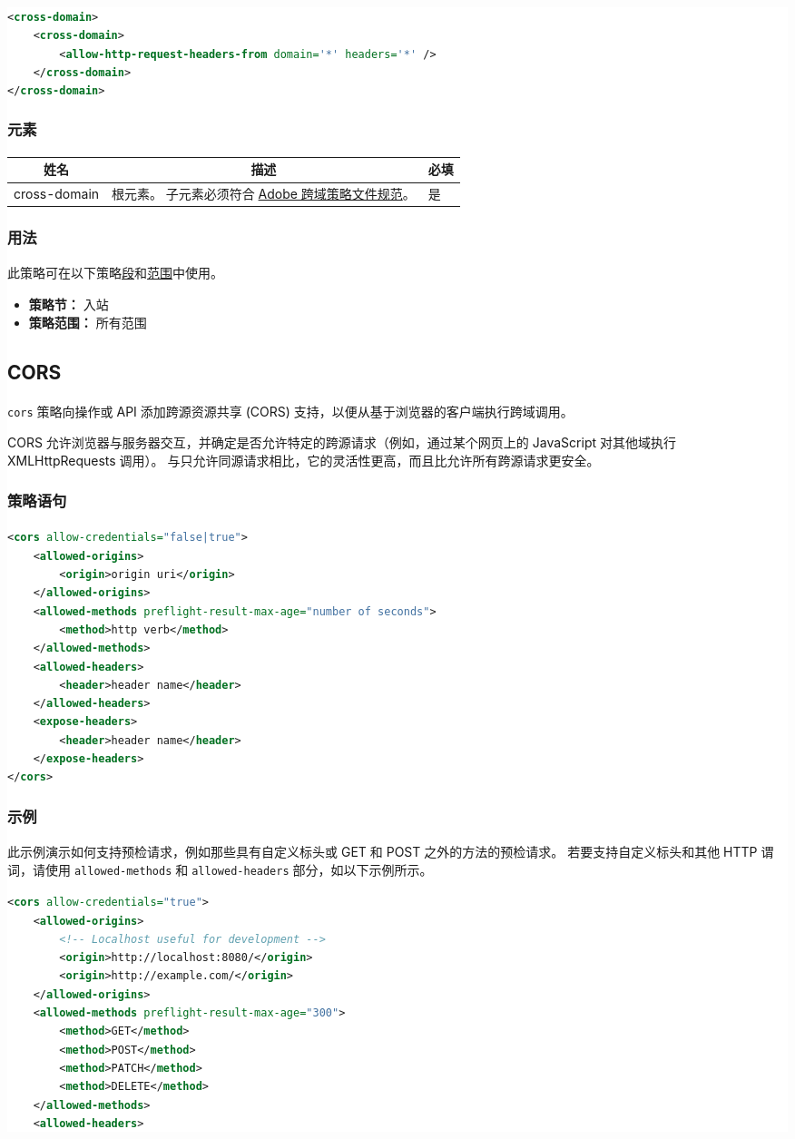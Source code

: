 ```xml
<cross-domain>
    <cross-domain>
        <allow-http-request-headers-from domain='*' headers='*' />
    </cross-domain>
</cross-domain>
```

### <a name="elements"></a>元素

|姓名|描述|必填|
|----------|-----------------|--------------|
|cross-domain|根元素。 子元素必须符合 [Adobe 跨域策略文件规范](https://www.adobe.com/devnet/articles/crossdomain_policy_file_spec.html)。|是|

### <a name="usage"></a>用法
此策略可在以下策略[段](https://azure.microsoft.com/documentation/articles/api-management-howto-policies/#sections)和[范围](https://azure.microsoft.com/documentation/articles/api-management-howto-policies/#scopes)中使用。

- **策略节：** 入站
- **策略范围：** 所有范围

## <a name="CORS"></a> CORS
`cors` 策略向操作或 API 添加跨源资源共享 (CORS) 支持，以便从基于浏览器的客户端执行跨域调用。

CORS 允许浏览器与服务器交互，并确定是否允许特定的跨源请求（例如，通过某个网页上的 JavaScript 对其他域执行 XMLHttpRequests 调用）。 与只允许同源请求相比，它的灵活性更高，而且比允许所有跨源请求更安全。

### <a name="policy-statement"></a>策略语句

```xml
<cors allow-credentials="false|true">
    <allowed-origins>
        <origin>origin uri</origin>
    </allowed-origins>
    <allowed-methods preflight-result-max-age="number of seconds">
        <method>http verb</method>
    </allowed-methods>
    <allowed-headers>
        <header>header name</header>
    </allowed-headers>
    <expose-headers>
        <header>header name</header>
    </expose-headers>
</cors>
```

### <a name="example"></a>示例
此示例演示如何支持预检请求，例如那些具有自定义标头或 GET 和 POST 之外的方法的预检请求。 若要支持自定义标头和其他 HTTP 谓词，请使用 `allowed-methods` 和 `allowed-headers` 部分，如以下示例所示。

```xml
<cors allow-credentials="true">
    <allowed-origins>
        <!-- Localhost useful for development -->
        <origin>http://localhost:8080/</origin>
        <origin>http://example.com/</origin>
    </allowed-origins>
    <allowed-methods preflight-result-max-age="300">
        <method>GET</method>
        <method>POST</method>
        <method>PATCH</method>
        <method>DELETE</method>
    </allowed-methods>
    <allowed-headers>
```